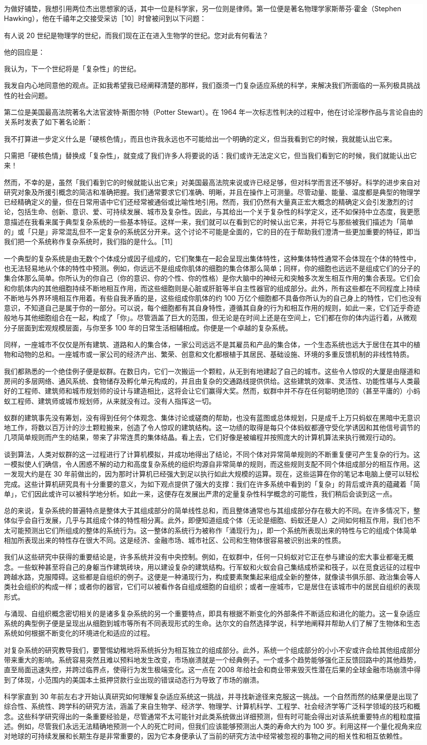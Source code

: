 为做好铺垫，我想引用两位杰出思想家的话，其中一位是科学家，另一位则是律师。第一位便是著名物理学家斯蒂芬·霍金（Stephen Hawking），他在千禧年之交接受采访［10］时曾被问到以下问题：

有人说 20 世纪是物理学的世纪，而我们现在正在进入生物学的世纪。您对此有何看法？

他的回应是：

我认为，下一个世纪将是「复杂性」的世纪。

我发自内心地同意他的观点。正如我希望我已经阐释清楚的那样，我们亟须一门复杂适应系统的科学，来解决我们所面临的一系列极具挑战性的社会问题。

第二位是美国最高法院著名大法官波特·斯图尔特（Potter Stewart）。在 1964 年一次标志性判决的过程中，他在讨论淫秽作品与言论自由的关系时发表了如下著名论断：

我不打算进一步定义什么是「硬核色情」，而且也许我永远也不可能给出一个明确的定义，但当我看到它的时候，我就能认出它来。

只需把「硬核色情」替换成「复杂性」，就变成了我们许多人将要说的话：我们或许无法定义它，但当我们看到它的时候，我们就能认出它来！

然而，不幸的是，虽然「我们看到它的时候就能认出它来」对美国最高法院来说或许已经足够，但对科学而言还不够好。科学的进步来自对研究对象及所援引概念的简洁和准确把握。我们通常要求它们准确、明晰，并且在操作上可测量。尽管动量、能量、温度都是典型的物理学已经精确定义的量，但在日常用语中它们还经常被通俗或比喻性地引用。然而，我们仍然有大量真正宏大概念的精确定义会引发激烈的讨论，包括生命、创新、意识、爱、可持续发展、城市及复杂性。因此，与其给出一个关于复杂性的科学定义，还不如保持中立态度，我更愿意描述在我看来属于典型复杂系统的一些基本特征。这样一来，我们就可以在看到它的时候认出它来，并将它与那些被我们描述为「简单的」或「只是」非常混乱但不一定复杂的系统区分开来。这个讨论不可能是全面的，它的目的在于帮助我们澄清一些更加重要的特征，即当我们把一个系统称作复杂系统时，我们指的是什么。［11］

一个典型的复杂系统是由无数个个体成分或因子组成的，它们聚集在一起会呈现出集体特性，这种集体特性通常不会体现在个体的特性中，也无法轻易地从个体的特性中预测。例如，你远远不是组成你肌体的细胞的集合体那么简单；同样，你的细胞也远远不是组成它们的分子的集合体那么简单。你所认为的你自己（你的意识、你的个性、你的性格）是你大脑中的神经元和突触多次发生相互作用的集合表现。它们会和你肌体内的其他细胞持续不断地相互作用，而这些细胞则是心脏或肝脏等半自主性器官的组成部分。此外，所有这些都在不同程度上持续不断地与外界环境相互作用着。有些自我矛盾的是，这些组成你肌体的约 100 万亿个细胞都不具备你所认为的自己身上的特性，它们也没有意识，不知道自己是属于你的一部分。可以说，每个细胞都有其自身特性，遵循其自身的行为和相互作用的规则，如此一来，它们近乎奇迹般地与其他细胞组合在一起，构成了「你」。尽管涵盖了巨大的范围，但无论是在时间上还是在空间上，它们都在你的体内运行着，从微观分子层面到宏观规模层面，与你至多 100 年的日常生活相辅相成。你便是一个卓越的复杂系统。

同样，一座城市不仅仅是所有建筑、道路和人的集合体，一家公司远远不是其雇员和产品的集合体，一个生态系统也远大于居住在其中的植物和动物的总和。一座城市或一家公司的经济产出、繁荣、创意和文化都根植于其居民、基础设施、环境的多重反馈机制的非线性特质。

我们都熟悉的一个绝佳例子便是蚁群。在数日内，它们一次搬运一个颗粒，从无到有地建起了自己的城市。这些令人惊叹的大厦是由隧道和房间的多层网络、通风系统、食物储存及孵化单元构成的，并且由复杂的交通路线提供供给。这些建筑的效率、灵活性、功能性堪与人类最好的工程师、建筑师和城市规划师的设计与建造相比，这将会让它们赢得大奖。然而，蚁群中并不存在任何聪明绝顶的（甚至平庸的）小蚂蚁工程师、建筑师或城市规划师，从来就没有过。没有人指挥这一切。

蚁群的建筑事先没有筹划，没有得到任何个体观念、集体讨论或磋商的帮助，也没有蓝图或总体规划，只是成千上万只蚂蚁在黑暗中无意识地工作，将数以百万计的沙土颗粒搬来，创造了令人惊叹的建筑结构。这一功绩的取得是每只个体蚂蚁都遵守受化学诱因和其他信号调节的几项简单规则而产生的结果，带来了非常连贯的集体结晶。看上去，它们好像是被编程并按照庞大的计算机算法来执行微观行动的。

谈到算法，人类对蚁群的这一过程进行了计算机模拟，并成功地得出了结论，不同个体对异常简单规则的不断重复便可产生复杂的行为。这一模拟使人们确信，令人困惑不解的动力和高度复杂系统的组织均源自非常简单的规则，而这些规则支配不同个体组成部分的相互作用。这一发现大约是在 30 年前做出的，因为那时计算机已经强大到足以执行如此大规模的运算。现在，这些运算在你的笔记本电脑上便可以轻松完成。这些计算机研究具有十分重要的意义，为如下观点提供了强大的支撑：我们在许多系统中看到的「复杂」的背后或许真的蕴藏着「简单」，它们因此或许可以被科学地分析。如此一来，这便存在发展出严肃的定量复杂性科学概念的可能性，我们稍后会谈到这一点。

总的来说，复杂系统的普遍特点是整体大于其组成部分的简单线性总和，而且整体通常也与其组成部分存在极大的不同。在许多情况下，整体似乎会自行发展，几乎与其组成个体的特性相分离。此外，即便知道组成个体（无论是细胞、蚂蚁还是人）之间如何相互作用，我们也不太可能预测出它们所组成的整体的系统行为。这一整体的系统行为被称作「涌现行为」，即一个系统所表现出来的特性与它的组成个体简单相加所表现出来的特性存在很大不同。这是经济、金融市场、城市社区、公司和生物体很容易被识别出来的性质。

我们从这些研究中获得的重要结论是，许多系统并没有中央控制。例如，在蚁群中，任何一只蚂蚁对它正在参与建设的宏大事业都毫无概念。一些蚁种甚至将自己的身躯当作建筑砖块，用以建设复杂的建筑结构。行军蚁和火蚁会自己集结成桥梁和筏子，以在觅食远征的过程中跨越水路，克服障碍。这些都是自组织的例子。这便是一种涌现行为，构成要素聚集起来组成全新的整体，就像读书俱乐部、政治集会等人类社会组织的构成一样；或者你的器官，它们可以被看作各自组成细胞的自组织；或者一座城市，它是居住在该城市中的居民自组织的表现形式。

与涌现、自组织概念密切相关的是诸多复杂系统的另一个重要特点，即具有根据不断变化的外部条件不断适应和进化的能力。这一复杂适应系统的典型例子便是呈现出从细胞到城市等所有不同表现形式的生命。达尔文的自然选择学说，科学地阐释并帮助人们了解了生物体和生态系统如何根据不断变化的环境进化和适应的过程。

对复杂系统的研究教导我们，要警惕幼稚地将系统拆分为相互独立的组成部分。此外，系统一个组成部分的小小不安或许会给其他组成部分带来重大的影响。系统容易突然且难以预料地发生改变，市场崩溃就是一个经典例子。一个或多个趋势能够强化正反馈回路中的其他趋势，直至局面迅速失控，并跨过临界点，使得行为发生极端变化。这一点在 2008 年给社会和商业带来毁灭性潜在后果的全球金融市场崩溃中得到了体现，小范围内的美国本土抵押贷款行业出现的错误动态行为导致了市场的崩溃。

科学家直到 30 年前左右才开始认真研究如何理解复杂适应系统这一挑战，并寻找新途径来克服这一挑战。一个自然而然的结果便是出现了综合性、系统性、跨学科的研究方法，涵盖了来自生物学、经济学、物理学、计算机科学、工程学、社会经济学等广泛科学领域的技巧和概念。这些科学研究得出的一条重要经验是，尽管通常不太可能针对此类系统做出详细预测，但有时可能会得出对该系统重要特点的粗粒度描述。例如，尽管我们永远无法精确地预测一个人的死亡时间，但我们应该能够预测出人类的寿命大约为 100 岁。利用这样一个量化视角来应对地球的可持续发展和长期生存是非常重要的，因为它本身便承认了当前的研究方法中经常被忽视的事物之间的相关性和相互依赖性。
